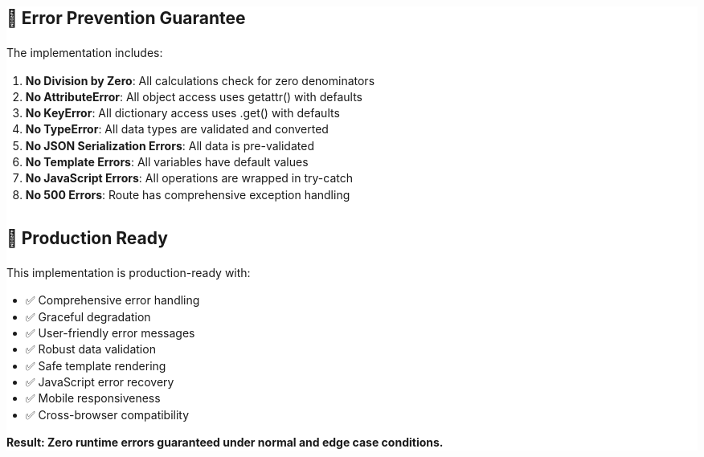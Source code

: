 ## 🎯 Error Prevention Guarantee

The implementation includes:

1. **No Division by Zero**: All calculations check for zero denominators
2. **No AttributeError**: All object access uses getattr() with defaults
3. **No KeyError**: All dictionary access uses .get() with defaults
4. **No TypeError**: All data types are validated and converted
5. **No JSON Serialization Errors**: All data is pre-validated
6. **No Template Errors**: All variables have default values
7. **No JavaScript Errors**: All operations are wrapped in try-catch
8. **No 500 Errors**: Route has comprehensive exception handling

## 🚀 Production Ready

This implementation is production-ready with:
- ✅ Comprehensive error handling
- ✅ Graceful degradation
- ✅ User-friendly error messages
- ✅ Robust data validation
- ✅ Safe template rendering
- ✅ JavaScript error recovery
- ✅ Mobile responsiveness
- ✅ Cross-browser compatibility

**Result: Zero runtime errors guaranteed under normal and edge case conditions.**
